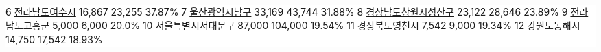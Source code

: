   <tr class="item">
    <td>6</td>
    <td><a href="/apt/전라남도여수시">전라남도여수시</a></td>
    <td>16,867</td>
    <td>23,255</td>
    <td>37.87%</td>
  </tr>

  <tr class="item">
    <td>7</td>
    <td><a href="/apt/울산광역시남구">울산광역시남구</a></td>
    <td>33,169</td>
    <td>43,744</td>
    <td>31.88%</td>
  </tr>

  <tr class="item">
    <td>8</td>
    <td><a href="/apt/경상남도창원시성산구">경상남도창원시성산구</a></td>
    <td>23,122</td>
    <td>28,646</td>
    <td>23.89%</td>
  </tr>

  <tr class="item">
    <td>9</td>
    <td><a href="/apt/전라남도고흥군">전라남도고흥군</a></td>
    <td>5,000</td>
    <td>6,000</td>
    <td>20.0%</td>
  </tr>

  <tr class="item">
    <td>10</td>
    <td><a href="/apt/서울특별시서대문구">서울특별시서대문구</a></td>
    <td>87,000</td>
    <td>104,000</td>
    <td>19.54%</td>
  </tr>

  <tr class="item">
    <td>11</td>
    <td><a href="/apt/경상북도영천시">경상북도영천시</a></td>
    <td>7,542</td>
    <td>9,000</td>
    <td>19.34%</td>
  </tr>

  <tr class="item">
    <td>12</td>
    <td><a href="/apt/강원도동해시">강원도동해시</a></td>
    <td>14,750</td>
    <td>17,542</td>
    <td>18.93%</td>
  </tr>
